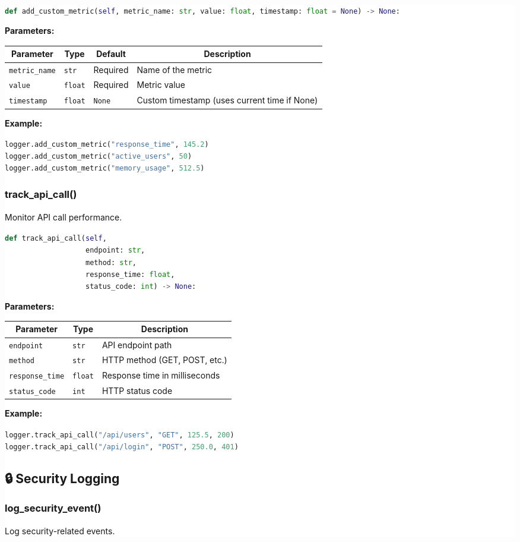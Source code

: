 ```python
def add_custom_metric(self, metric_name: str, value: float, timestamp: float = None) -> None:
```

**Parameters:**

| Parameter | Type | Default | Description |
|-----------|------|---------|-------------|
| `metric_name` | `str` | Required | Name of the metric |
| `value` | `float` | Required | Metric value |
| `timestamp` | `float` | `None` | Custom timestamp (uses current time if None) |

**Example:**
```python
logger.add_custom_metric("response_time", 145.2)
logger.add_custom_metric("active_users", 50)
logger.add_custom_metric("memory_usage", 512.5)
```

### track_api_call()

Monitor API call performance.

```python
def track_api_call(self, 
                   endpoint: str, 
                   method: str, 
                   response_time: float, 
                   status_code: int) -> None:
```

**Parameters:**

| Parameter | Type | Description |
|-----------|------|-------------|
| `endpoint` | `str` | API endpoint path |
| `method` | `str` | HTTP method (GET, POST, etc.) |
| `response_time` | `float` | Response time in milliseconds |
| `status_code` | `int` | HTTP status code |

**Example:**
```python
logger.track_api_call("/api/users", "GET", 125.5, 200)
logger.track_api_call("/api/login", "POST", 250.0, 401)
```

## 🔒 Security Logging

### log_security_event()

Log security-related events.
